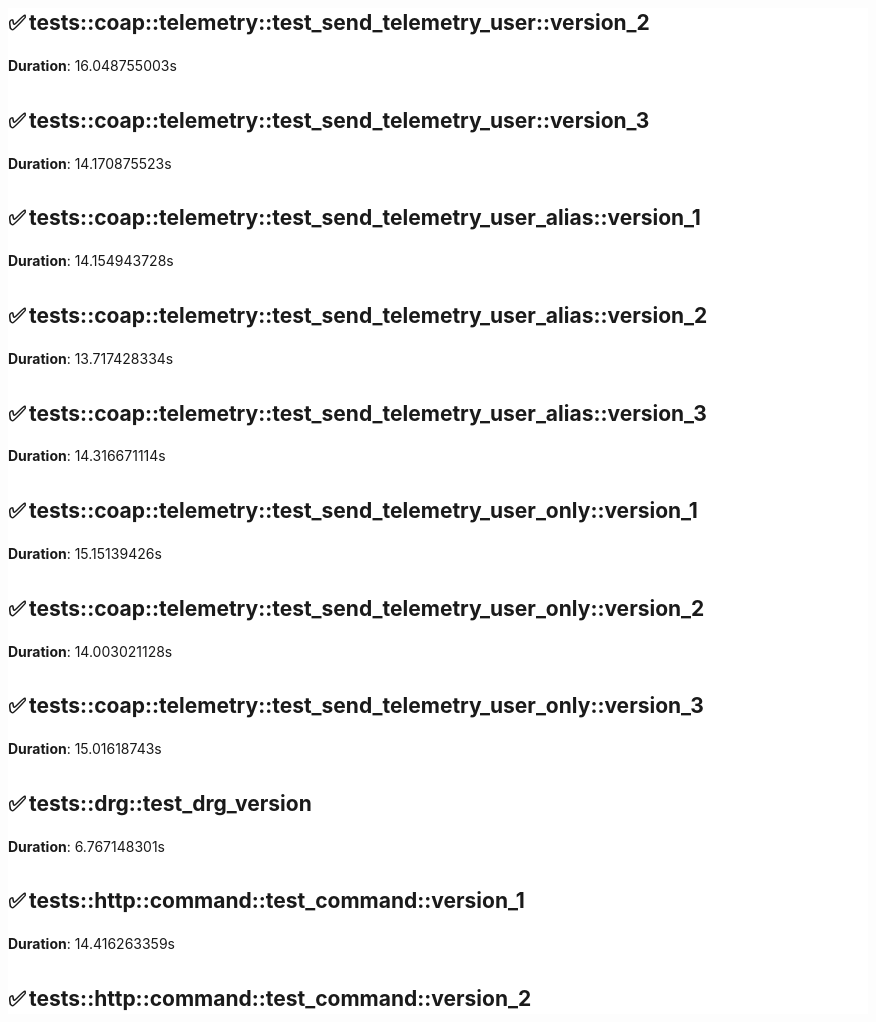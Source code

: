## ✅ tests::coap::telemetry::test_send_telemetry_user::version_2

**Duration**: 16.048755003s

## ✅ tests::coap::telemetry::test_send_telemetry_user::version_3

**Duration**: 14.170875523s

## ✅ tests::coap::telemetry::test_send_telemetry_user_alias::version_1

**Duration**: 14.154943728s

## ✅ tests::coap::telemetry::test_send_telemetry_user_alias::version_2

**Duration**: 13.717428334s

## ✅ tests::coap::telemetry::test_send_telemetry_user_alias::version_3

**Duration**: 14.316671114s

## ✅ tests::coap::telemetry::test_send_telemetry_user_only::version_1

**Duration**: 15.15139426s

## ✅ tests::coap::telemetry::test_send_telemetry_user_only::version_2

**Duration**: 14.003021128s

## ✅ tests::coap::telemetry::test_send_telemetry_user_only::version_3

**Duration**: 15.01618743s

## ✅ tests::drg::test_drg_version

**Duration**: 6.767148301s

## ✅ tests::http::command::test_command::version_1

**Duration**: 14.416263359s

## ✅ tests::http::command::test_command::version_2
